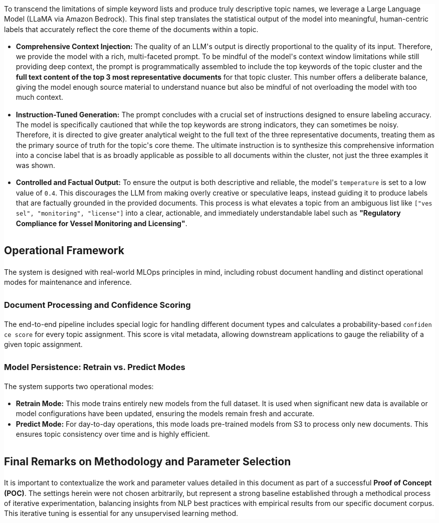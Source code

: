To transcend the limitations of simple keyword lists and produce truly descriptive topic names, we leverage a Large Language Model (LLaMA via Amazon Bedrock). This final step translates the statistical output of the model into meaningful, human-centric labels that accurately reflect the core theme of the documents within a topic.

- **Comprehensive Context Injection:** The quality of an LLM's output is directly proportional to the quality of its input. Therefore, we provide the model with a rich, multi-faceted prompt. To be mindful of the model's context window limitations while still providing deep context, the prompt is programmatically assembled to include the top keywords of the topic cluster and the **full text content of the top 3 most representative documents** for that topic cluster. This number offers a deliberate balance, giving the model enough source material to understand nuance but also be mindful of not overloading the model with too much context.

- **Instruction-Tuned Generation:** The prompt concludes with a crucial set of instructions designed to ensure labeling accuracy. The model is specifically cautioned that while the top keywords are strong indicators, they can sometimes be noisy. Therefore, it is directed to give greater analytical weight to the full text of the three representative documents, treating them as the primary source of truth for the topic's core theme. The ultimate instruction is to synthesize this comprehensive information into a concise label that is as broadly applicable as possible to all documents within the cluster, not just the three examples it was shown.

- **Controlled and Factual Output:** To ensure the output is both descriptive and reliable, the model's `temperature` is set to a low value of `0.4`. This discourages the LLM from making overly creative or speculative leaps, instead guiding it to produce labels that are factually grounded in the provided documents. This process is what elevates a topic from an ambiguous list like `["vessel", "monitoring", "license"]` into a clear, actionable, and immediately understandable label such as **"Regulatory Compliance for Vessel Monitoring and Licensing"**.

## Operational Framework

The system is designed with real-world MLOps principles in mind, including robust document handling and distinct operational modes for maintenance and inference.

### Document Processing and Confidence Scoring

The end-to-end pipeline includes special logic for handling different document types and calculates a probability-based `confidence score` for every topic assignment. This score is vital metadata, allowing downstream applications to gauge the reliability of a given topic assignment.

### Model Persistence: Retrain vs. Predict Modes

The system supports two operational modes:

- **Retrain Mode:** This mode trains entirely new models from the full dataset. It is used when significant new data is available or model configurations have been updated, ensuring the models remain fresh and accurate.
- **Predict Mode:** For day-to-day operations, this mode loads pre-trained models from S3 to process only new documents. This ensures topic consistency over time and is highly efficient.

## Final Remarks on Methodology and Parameter Selection

It is important to contextualize the work and parameter values detailed in this document as part of a successful **Proof of Concept (POC)**. The settings herein were not chosen arbitrarily, but represent a strong baseline established through a methodical process of iterative experimentation, balancing insights from NLP best practices with empirical results from our specific document corpus. This iterative tuning is essential for any unsupervised learning method.

